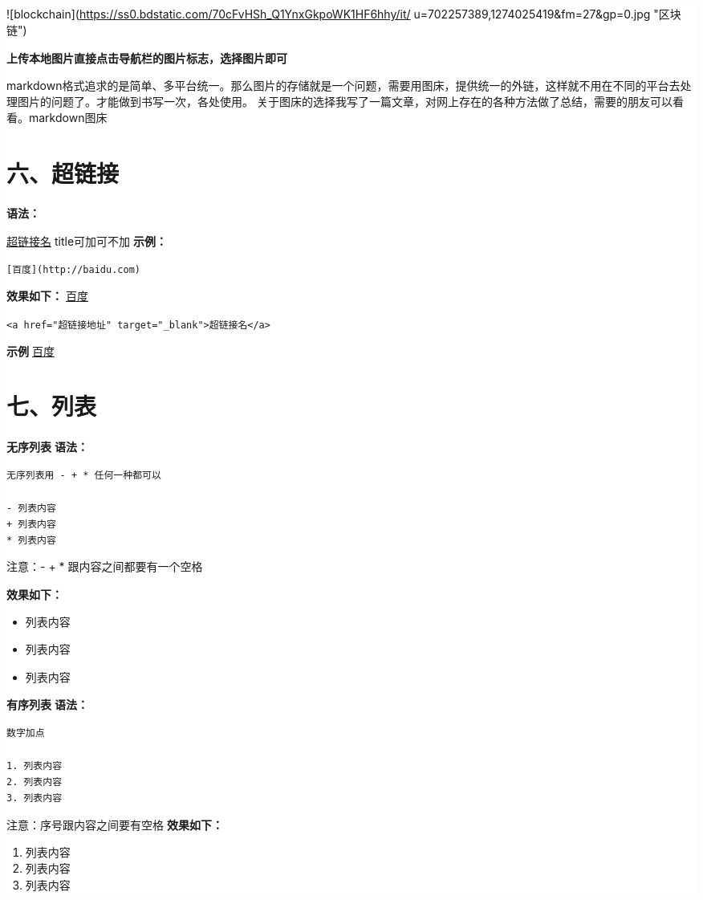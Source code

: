 ![blockchain](https://ss0.bdstatic.com/70cFvHSh_Q1YnxGkpoWK1HF6hhy/it/
u=702257389,1274025419&fm=27&gp=0.jpg "区块链")

**上传本地图片直接点击导航栏的图片标志，选择图片即可**

markdown格式追求的是简单、多平台统一。那么图片的存储就是一个问题，需要用图床，提供统一的外链，这样就不用在不同的平台去处理图片的问题了。才能做到书写一次，各处使用。
关于图床的选择我写了一篇文章，对网上存在的各种方法做了总结，需要的朋友可以看看。markdown图床

# 六、超链接
**语法：**

[超链接名](超链接地址 "超链接title")
title可加可不加
**示例：**
```
[百度](http://baidu.com)
```
**效果如下：**
[百度](http://baidu.com)

```
<a href="超链接地址" target="_blank">超链接名</a>
```
**示例**
<a href="http://baidu.com" target="_blank">百度</a>

# 七、列表
**无序列表**
**语法：**
```
无序列表用 - + * 任何一种都可以

- 列表内容
+ 列表内容
* 列表内容
```

注意：- + * 跟内容之间都要有一个空格

**效果如下：**
- 列表内容
+ 列表内容
* 列表内容
 
**有序列表**
**语法：**
```
数字加点

1. 列表内容
2. 列表内容
3. 列表内容
```
注意：序号跟内容之间要有空格
**效果如下：**
1. 列表内容
2. 列表内容
3. 列表内容
